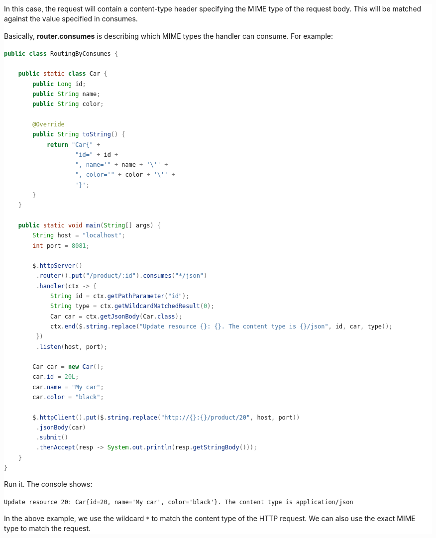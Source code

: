In this case, the request will contain a content-type header specifying the MIME type of the request body. This will be matched against the value specified in consumes.

Basically, **router.consumes** is describing which MIME types the handler can consume. For example:
```java
public class RoutingByConsumes {

    public static class Car {
        public Long id;
        public String name;
        public String color;

        @Override
        public String toString() {
            return "Car{" +
                    "id=" + id +
                    ", name='" + name + '\'' +
                    ", color='" + color + '\'' +
                    '}';
        }
    }

    public static void main(String[] args) {
        String host = "localhost";
        int port = 8081;

        $.httpServer()
         .router().put("/product/:id").consumes("*/json")
         .handler(ctx -> {
             String id = ctx.getPathParameter("id");
             String type = ctx.getWildcardMatchedResult(0);
             Car car = ctx.getJsonBody(Car.class);
             ctx.end($.string.replace("Update resource {}: {}. The content type is {}/json", id, car, type));
         })
         .listen(host, port);

        Car car = new Car();
        car.id = 20L;
        car.name = "My car";
        car.color = "black";

        $.httpClient().put($.string.replace("http://{}:{}/product/20", host, port))
         .jsonBody(car)
         .submit()
         .thenAccept(resp -> System.out.println(resp.getStringBody()));
    }
}
```
Run it. The console shows:
```
Update resource 20: Car{id=20, name='My car', color='black'}. The content type is application/json
```
In the above example, we use the wildcard `*` to match the content type of the HTTP request. We can also use the exact MIME type to match the request.  
